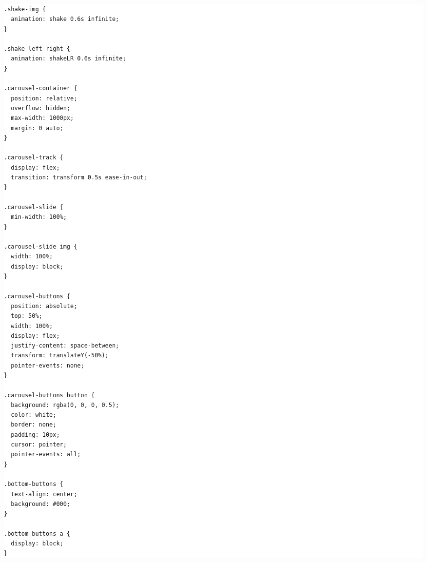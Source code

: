     .shake-img {
      animation: shake 0.6s infinite;
    }

    .shake-left-right {
      animation: shakeLR 0.6s infinite;
    }

    .carousel-container {
      position: relative;
      overflow: hidden;
      max-width: 1000px;
      margin: 0 auto;
    }

    .carousel-track {
      display: flex;
      transition: transform 0.5s ease-in-out;
    }

    .carousel-slide {
      min-width: 100%;
    }

    .carousel-slide img {
      width: 100%;
      display: block;
    }

    .carousel-buttons {
      position: absolute;
      top: 50%;
      width: 100%;
      display: flex;
      justify-content: space-between;
      transform: translateY(-50%);
      pointer-events: none;
    }

    .carousel-buttons button {
      background: rgba(0, 0, 0, 0.5);
      color: white;
      border: none;
      padding: 10px;
      cursor: pointer;
      pointer-events: all;
    }

    .bottom-buttons {
      text-align: center;
      background: #000;
    }

    .bottom-buttons a {
      display: block;
    }
